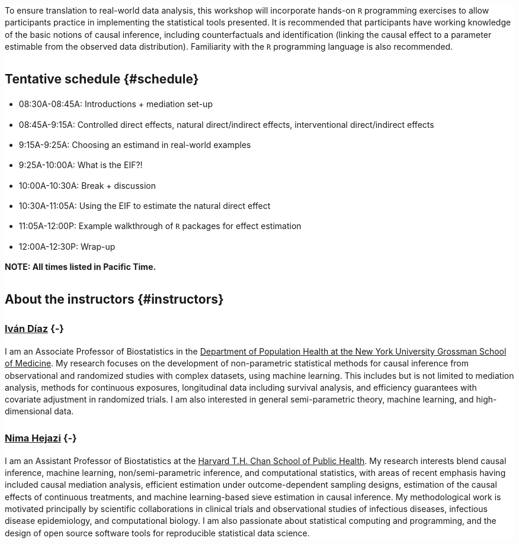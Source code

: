 To ensure translation to real-world data analysis, this workshop will
incorporate hands-on `R` programming exercises to allow participants practice in
implementing the statistical tools presented. It is recommended that
participants have working knowledge of the basic notions of causal inference,
including counterfactuals and identification (linking the causal effect to a
parameter estimable from the observed data distribution). Familiarity with the
`R` programming language is also recommended.

## Tentative schedule {#schedule}

* 08:30A-08:45A: Introductions + mediation set-up
  
* 08:45A-9:15A: Controlled direct effects, natural direct/indirect effects,
  interventional direct/indirect effects
  
* 9:15A-9:25A: Choosing an estimand in real-world examples
  
* 9:25A-10:00A: What is the EIF?!
  
* 10:00A-10:30A: Break + discussion
* 10:30A-11:05A: Using the EIF to estimate the natural direct effect
  
* 11:05A-12:00P: Example walkthrough of `R` packages for effect estimation
  
* 12:00A-12:30P: Wrap-up

__NOTE: All times listed in Pacific Time.__

## About the instructors {#instructors}

### [Iván Díaz](https://www.idiaz.xyz/) {-}

I am an Associate Professor of Biostatistics in the [Department of Population
Health at the New York University Grossman School of
Medicine](https://med.nyu.edu/faculty/ivan-l-diaz). My research focuses on the
development of non-parametric statistical methods for causal inference from
observational and randomized studies with complex datasets, using machine
learning. This includes but is not limited to mediation analysis, methods for
continuous exposures, longitudinal data including survival analysis, and
efficiency guarantees with covariate adjustment in randomized trials. I am also
interested in general semi-parametric theory, machine learning, and
high-dimensional data.


### [Nima Hejazi](https://nimahejazi.org) {-}

I am an Assistant Professor of Biostatistics at the [Harvard T.H. Chan School of
Public
Health](https://connects.catalyst.harvard.edu/Profiles/display/Person/207609).
My research interests blend causal inference, machine learning,
non/semi-parametric inference, and computational statistics, with areas of
recent emphasis having included causal mediation analysis, efficient estimation
under outcome-dependent sampling designs, estimation of the causal effects of
continuous treatments, and machine learning-based sieve estimation in causal
inference. My methodological work is motivated principally by scientific
collaborations in clinical trials and observational studies of infectious
diseases, infectious disease epidemiology, and computational biology. I am also
passionate about statistical computing and programming, and the design of open
source software tools for reproducible statistical data science.
